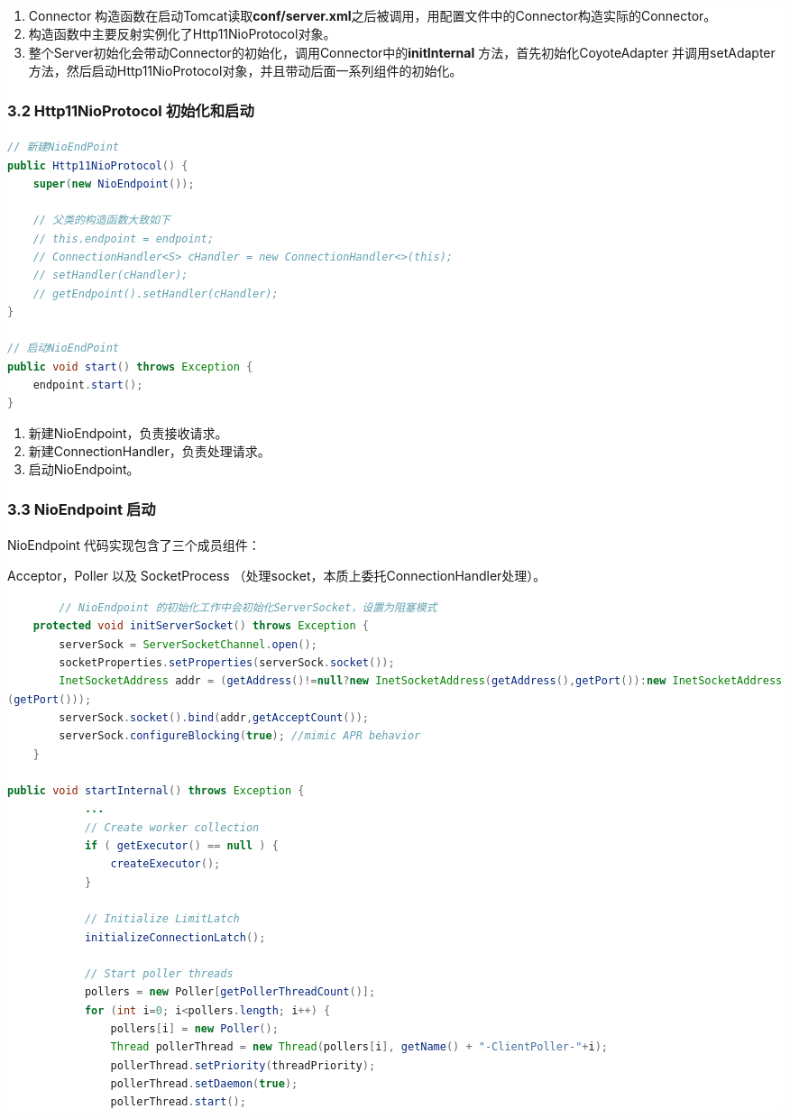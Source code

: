 ``` java
```
1. Connector 构造函数在启动Tomcat读取**conf/server.xml**之后被调用，用配置文件中的Connector构造实际的Connector。
2. 构造函数中主要反射实例化了Http11NioProtocol对象。
3. 整个Server初始化会带动Connector的初始化，调用Connector中的**initInternal** 方法，首先初始化CoyoteAdapter 并调用setAdapter方法，然后启动Http11NioProtocol对象，并且带动后面一系列组件的初始化。

### 3.2 Http11NioProtocol 初始化和启动

``` java
// 新建NioEndPoint
public Http11NioProtocol() {
    super(new NioEndpoint());

    // 父类的构造函数大致如下
    // this.endpoint = endpoint;
    // ConnectionHandler<S> cHandler = new ConnectionHandler<>(this);
    // setHandler(cHandler);
    // getEndpoint().setHandler(cHandler);
}

// 启动NioEndPoint
public void start() throws Exception {
    endpoint.start();
}
```

1. 新建NioEndpoint，负责接收请求。
2. 新建ConnectionHandler，负责处理请求。
3. 启动NioEndpoint。

### 3.3 NioEndpoint 启动

NioEndpoint 代码实现包含了三个成员组件：

Acceptor，Poller 以及 SocketProcess （处理socket，本质上委托ConnectionHandler处理）。

``` java	
		// NioEndpoint 的初始化工作中会初始化ServerSocket，设置为阻塞模式
	protected void initServerSocket() throws Exception {
        serverSock = ServerSocketChannel.open();
        socketProperties.setProperties(serverSock.socket());
        InetSocketAddress addr = (getAddress()!=null?new InetSocketAddress(getAddress(),getPort()):new InetSocketAddress(getPort()));
        serverSock.socket().bind(addr,getAcceptCount());
        serverSock.configureBlocking(true); //mimic APR behavior
    }
	
public void startInternal() throws Exception {
			...
			// Create worker collection
            if ( getExecutor() == null ) {
                createExecutor();
            }

			// Initialize LimitLatch
            initializeConnectionLatch();

            // Start poller threads
            pollers = new Poller[getPollerThreadCount()];
            for (int i=0; i<pollers.length; i++) {
                pollers[i] = new Poller();
                Thread pollerThread = new Thread(pollers[i], getName() + "-ClientPoller-"+i);
                pollerThread.setPriority(threadPriority);
                pollerThread.setDaemon(true);
                pollerThread.start();
```

[1]: http://ovn5va0pd.bkt.clouddn.com/%E5%B0%8F%E4%B9%A6%E5%8C%A0/13/1520919002812.jpg